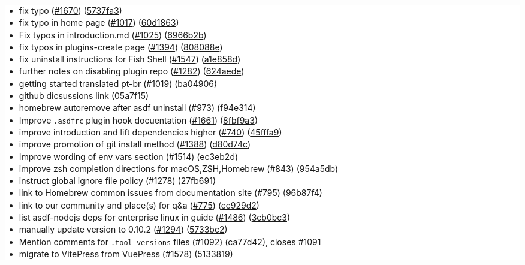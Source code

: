 * fix typo ([#1670](https://github.com/jeffersonsimaogoncalves/asdf/issues/1670)) ([5737fa3](https://github.com/jeffersonsimaogoncalves/asdf/commit/5737fa316eab01c4033565eacf678222cd861f8d))
* fix typo in home page ([#1017](https://github.com/jeffersonsimaogoncalves/asdf/issues/1017)) ([60d1863](https://github.com/jeffersonsimaogoncalves/asdf/commit/60d1863275555bbac6e80297bb241e85ba45ae1f))
* Fix typos in introduction.md ([#1025](https://github.com/jeffersonsimaogoncalves/asdf/issues/1025)) ([6966b2b](https://github.com/jeffersonsimaogoncalves/asdf/commit/6966b2b91e0eaed575b89bdde468a26a49e72072))
* fix typos in plugins-create page ([#1394](https://github.com/jeffersonsimaogoncalves/asdf/issues/1394)) ([808088e](https://github.com/jeffersonsimaogoncalves/asdf/commit/808088efeccd50edc3f5016f3b873f8ff5227d64))
* fix uninstall instructions for Fish Shell ([#1547](https://github.com/jeffersonsimaogoncalves/asdf/issues/1547)) ([a1e858d](https://github.com/jeffersonsimaogoncalves/asdf/commit/a1e858d2542691adabf9b066add86f16e759a90c))
* further notes on disabling plugin repo ([#1282](https://github.com/jeffersonsimaogoncalves/asdf/issues/1282)) ([624aede](https://github.com/jeffersonsimaogoncalves/asdf/commit/624aede7f3480cd6a8817d5a73b72227e87fa668))
* getting started translated pt-br ([#1019](https://github.com/jeffersonsimaogoncalves/asdf/issues/1019)) ([ba04906](https://github.com/jeffersonsimaogoncalves/asdf/commit/ba04906fddd46fb9e38e9674ee9036fa2347b0dc))
* github dicsussions link ([05a7f15](https://github.com/jeffersonsimaogoncalves/asdf/commit/05a7f15dca7a71138339ae1bd5d04590c680ba27))
* homebrew autoremove after asdf uninstall ([#973](https://github.com/jeffersonsimaogoncalves/asdf/issues/973)) ([f94e314](https://github.com/jeffersonsimaogoncalves/asdf/commit/f94e3145ad00197f7d4f40e16510025ffc9659e6))
* Improve `.asdfrc` plugin hook docuentation ([#1661](https://github.com/jeffersonsimaogoncalves/asdf/issues/1661)) ([8fbf9a3](https://github.com/jeffersonsimaogoncalves/asdf/commit/8fbf9a396bd4a5b71ec7cf215d12040fb5365d6a))
* improve introduction and lift dependencies higher ([#740](https://github.com/jeffersonsimaogoncalves/asdf/issues/740)) ([45fffa9](https://github.com/jeffersonsimaogoncalves/asdf/commit/45fffa9ce3c09d317f3ccef2ed0415e56bc550eb))
* improve promotion of git install method ([#1388](https://github.com/jeffersonsimaogoncalves/asdf/issues/1388)) ([d80d74c](https://github.com/jeffersonsimaogoncalves/asdf/commit/d80d74ca6947fc6dcae1c93f2ac107f21c0cc7f2))
* Improve wording of env vars section ([#1514](https://github.com/jeffersonsimaogoncalves/asdf/issues/1514)) ([ec3eb2d](https://github.com/jeffersonsimaogoncalves/asdf/commit/ec3eb2d64f0531be86d10e1202a92f6b7820e294))
* improve zsh completion directions for macOS,ZSH,Homebrew ([#843](https://github.com/jeffersonsimaogoncalves/asdf/issues/843)) ([954a5db](https://github.com/jeffersonsimaogoncalves/asdf/commit/954a5db19df18eab39f4509d20f9dee66916befc))
* instruct global ignore file policy ([#1278](https://github.com/jeffersonsimaogoncalves/asdf/issues/1278)) ([27fb691](https://github.com/jeffersonsimaogoncalves/asdf/commit/27fb6918dee8445940267252c60c55fc333523b6))
* link to Homebrew common issues from documentation site ([#795](https://github.com/jeffersonsimaogoncalves/asdf/issues/795)) ([96b87f4](https://github.com/jeffersonsimaogoncalves/asdf/commit/96b87f4c961b28ba1f16ed7273da2e2babc098cf))
* link to our community and place(s) for q&a ([#775](https://github.com/jeffersonsimaogoncalves/asdf/issues/775)) ([cc929d2](https://github.com/jeffersonsimaogoncalves/asdf/commit/cc929d2fdf8f7109c9e59d75a6cdd3b9a95945ea))
* list asdf-nodejs deps for enterprise linux in guide ([#1486](https://github.com/jeffersonsimaogoncalves/asdf/issues/1486)) ([3cb0bc3](https://github.com/jeffersonsimaogoncalves/asdf/commit/3cb0bc31d565b2d0a5ddb2b10adfc4b448719c24))
* manually update version to 0.10.2 ([#1294](https://github.com/jeffersonsimaogoncalves/asdf/issues/1294)) ([5733bc2](https://github.com/jeffersonsimaogoncalves/asdf/commit/5733bc2fc4c45105d2fd62747e133873ae25e084))
* Mention comments for `.tool-versions` files ([#1092](https://github.com/jeffersonsimaogoncalves/asdf/issues/1092)) ([ca77d42](https://github.com/jeffersonsimaogoncalves/asdf/commit/ca77d4275869f0c27e64fb23bcfe9ae21a08dc3d)), closes [#1091](https://github.com/jeffersonsimaogoncalves/asdf/issues/1091)
* migrate to VitePress from VuePress ([#1578](https://github.com/jeffersonsimaogoncalves/asdf/issues/1578)) ([5133819](https://github.com/jeffersonsimaogoncalves/asdf/commit/5133819a77aaa393def347bfecb1c442ece4c7f8))